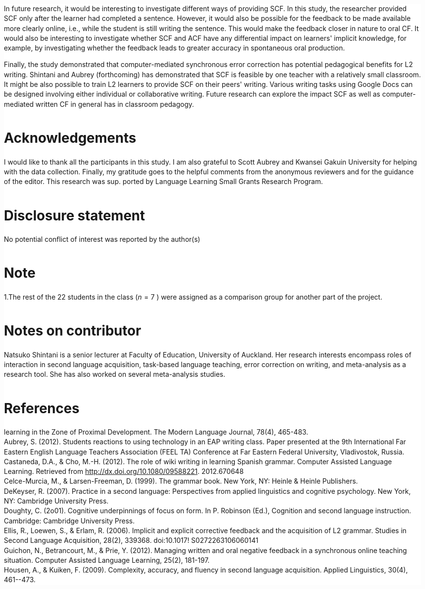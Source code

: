 In future research, it would be interesting to investigate different ways of providing SCF. In this study, the researcher provided SCF only after the learner had completed a sentence. However, it would also be possible for the feedback to be made available more clearly online, i.e., while the student is still writing the sentence. This would make the feedback closer in nature to oral CF. It would also be interesting to investigate whether SCF and ACF have any differential impact on learners' implicit knowledge, for example, by investigating whether the feedback leads to greater accuracy in spontaneous oral production.

Finally, the study demonstrated that computer-mediated synchronous error correction has potential pedagogical benefits for L2 writing. Shintani and Aubrey (forthcoming) has demonstrated that SCF is feasible by one teacher with a relatively small classroom. It might be also possible to train L2 learners to provide SCF on their peers' writing. Various writing tasks using Google Docs can be designed involving either individual or collaborative writing. Future research can explore the impact SCF as well as computer-mediated written CF in general has in classroom pedagogy.

# Acknowledgements

I would like to thank all the participants in this study. I am also grateful to Scott Aubrey and Kwansei Gakuin University for helping with the data collection. Finally, my gratitude goes to the helpful comments from the anonymous reviewers and for the guidance of the editor. This research was sup. ported by Language Learning Small Grants Research Program.

# Disclosure statement

No potential conflict of interest was reported by the author(s)

# Note

1.The rest of the 22 students in the class $( n = 7$ ) were assigned as a comparison group for another part of the project.

# Notes on contributor

Natsuko Shintani is a senior lecturer at Faculty of Education, University of Auckland. Her research interests encompass roles of interaction in second language acquisition, task-based language teaching, error correction on writing, and meta-analysis as a research tool. She has also worked on several meta-analysis studies.

# References

learning in the Zone of Proximal Development. The Modern Language Journal, 78(4), 465-483.   
Aubrey, S. (2012). Students reactions to using technology in an EAP writing class. Paper presented at the 9th International Far Eastern English Language Teachers Association (FEEL TA) Conference at Far Eastern Federal University, Vladivostok, Russia.   
Castaneda, D.A., & Cho, M.-H. (2012). The role of wiki writing in learning Spanish grammar. Computer Assisted Language Learning. Retrieved from http://dx.doi.org/10.1080/09588221. 2012.670648   
Celce-Murcia, M., & Larsen-Freeman, D. (1999). The grammar book. New York, NY: Heinle & Heinle Publishers.   
DeKeyser, R. (2007). Practice in a second language: Perspectives from applied linguistics and cognitive psychology. New York, NY: Cambridge University Press.   
Doughty, C. (2o01). Cognitive underpinnings of focus on form. In P. Robinson (Ed.), Cognition and second language instruction. Cambridge: Cambridge University Press.   
Ellis, R., Loewen, S., & Erlam, R. (2006). Implicit and explicit corrective feedback and the acquisition of L2 grammar. Studies in Second Language Acquisition, 28(2), 339368. doi:10.1017! S0272263106060141   
Guichon, N., Betrancourt, M., & Prie, Y. (2012). Managing written and oral negative feedback in a synchronous online teaching situation. Computer Assisted Language Learning, 25(2), 181-197.   
Housen, A., & Kuiken, F. (2009). Complexity, accuracy, and fluency in second language acquisition. Applied Linguistics, 30(4), 461--473.   